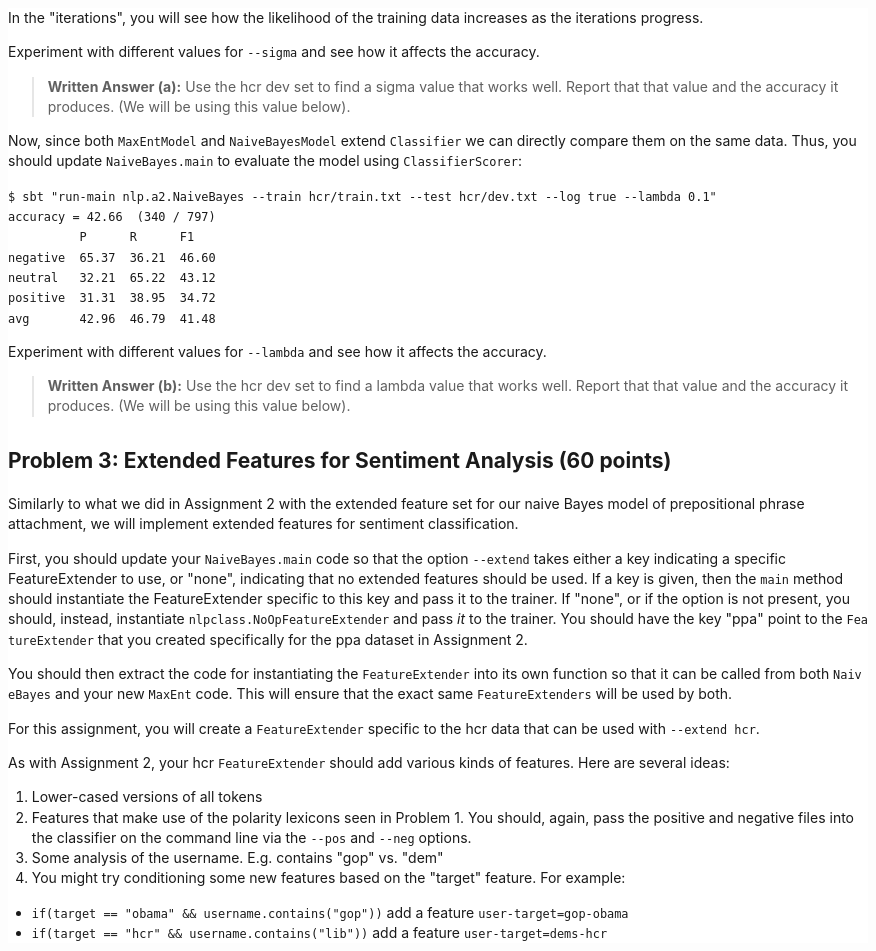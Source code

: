 In the "iterations", you will see how the likelihood of the training data increases as the iterations progress.

Experiment with different values for `--sigma` and see how it affects the accuracy.

> **Written Answer (a):** Use the hcr dev set to find a sigma value that works well.  Report that that value and the accuracy it produces.  (We will be using this value below).


Now, since both `MaxEntModel` and `NaiveBayesModel` extend `Classifier` we can directly compare them on the same data.  Thus, you should update `NaiveBayes.main` to evaluate the model using `ClassifierScorer`:

    $ sbt "run-main nlp.a2.NaiveBayes --train hcr/train.txt --test hcr/dev.txt --log true --lambda 0.1"
    accuracy = 42.66  (340 / 797)
              P      R      F1
    negative  65.37  36.21  46.60
    neutral   32.21  65.22  43.12
    positive  31.31  38.95  34.72
    avg       42.96  46.79  41.48

Experiment with different values for `--lambda` and see how it affects the accuracy.

> **Written Answer (b):** Use the hcr dev set to find a lambda value that works well.  Report that that value and the accuracy it produces.  (We will be using this value below).


## Problem 3: Extended Features for Sentiment Analysis (60 points)

Similarly to what we did in Assignment 2 with the extended feature set for our naive Bayes model of prepositional phrase attachment, we will implement extended features for sentiment classification.

First, you should update your `NaiveBayes.main` code so that the option `--extend` takes either a key indicating a specific FeatureExtender to use, or "none", indicating that no extended features should be used.  If a key is given, then the `main` method should instantiate the FeatureExtender specific to this key and pass it to the trainer.  If "none", or if the option is not present, you should, instead, instantiate `nlpclass.NoOpFeatureExtender` and pass *it* to the trainer.  You should have the key "ppa" point to the `FeatureExtender` that you created specifically for the ppa dataset in Assignment 2.  

You should then extract the code for instantiating the `FeatureExtender` into its own function so that it can be called from both `NaiveBayes` and your new `MaxEnt` code.  This will ensure that the exact same `FeatureExtenders` will be used by both.  

For this assignment, you will create a `FeatureExtender` specific to the hcr data that can be used with `--extend hcr`.

As with Assignment 2, your hcr `FeatureExtender` should add various kinds of features.  Here are several ideas:

1. Lower-cased versions of all tokens
2. Features that make use of the polarity lexicons seen in Problem 1.  You should, again, pass the positive and negative files into the classifier on the command line via the `--pos` and `--neg` options.
3. Some analysis of the username.  E.g. contains "gop" vs. "dem"
4. You might try conditioning some new features based on the "target" feature.  For example: 
  * `if(target == "obama" && username.contains("gop"))` add a feature `user-target=gop-obama`
  * `if(target == "hcr" && username.contains("lib"))` add a feature `user-target=dems-hcr`
